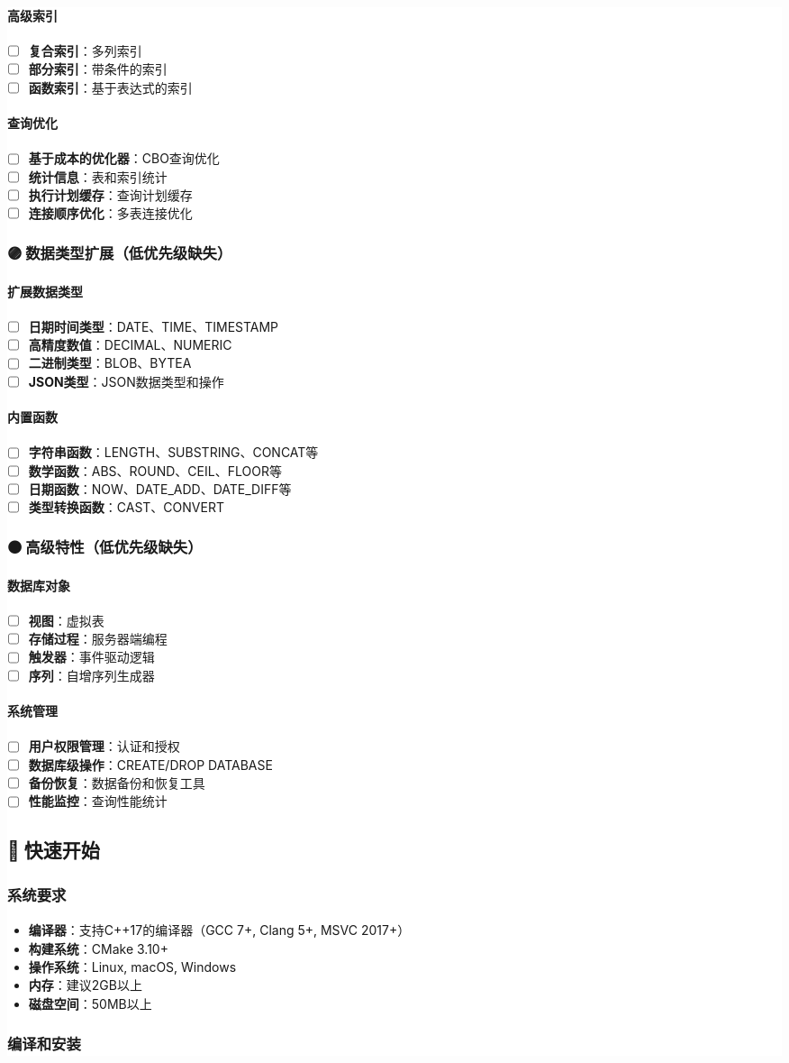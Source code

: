 #### 高级索引
- [ ] **复合索引**：多列索引
- [ ] **部分索引**：带条件的索引
- [ ] **函数索引**：基于表达式的索引

#### 查询优化
- [ ] **基于成本的优化器**：CBO查询优化
- [ ] **统计信息**：表和索引统计
- [ ] **执行计划缓存**：查询计划缓存
- [ ] **连接顺序优化**：多表连接优化

### 🟣 数据类型扩展（低优先级缺失）

#### 扩展数据类型
- [ ] **日期时间类型**：DATE、TIME、TIMESTAMP
- [ ] **高精度数值**：DECIMAL、NUMERIC
- [ ] **二进制类型**：BLOB、BYTEA
- [ ] **JSON类型**：JSON数据类型和操作

#### 内置函数
- [ ] **字符串函数**：LENGTH、SUBSTRING、CONCAT等
- [ ] **数学函数**：ABS、ROUND、CEIL、FLOOR等
- [ ] **日期函数**：NOW、DATE_ADD、DATE_DIFF等
- [ ] **类型转换函数**：CAST、CONVERT

### 🟤 高级特性（低优先级缺失）

#### 数据库对象
- [ ] **视图**：虚拟表
- [ ] **存储过程**：服务器端编程
- [ ] **触发器**：事件驱动逻辑
- [ ] **序列**：自增序列生成器

#### 系统管理
- [ ] **用户权限管理**：认证和授权
- [ ] **数据库级操作**：CREATE/DROP DATABASE
- [ ] **备份恢复**：数据备份和恢复工具
- [ ] **性能监控**：查询性能统计

## 🚀 快速开始

### 系统要求

- **编译器**：支持C++17的编译器（GCC 7+, Clang 5+, MSVC 2017+）
- **构建系统**：CMake 3.10+
- **操作系统**：Linux, macOS, Windows
- **内存**：建议2GB以上
- **磁盘空间**：50MB以上

### 编译和安装
